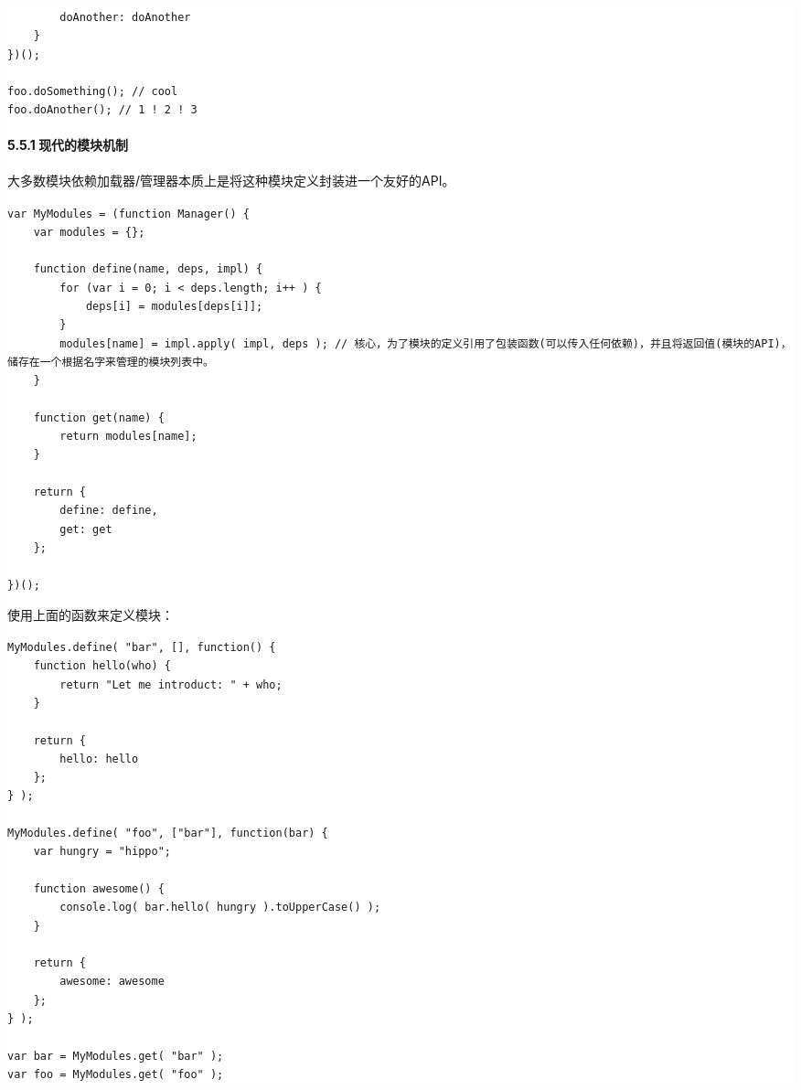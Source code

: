 ```Js
        doAnother: doAnother
    }
})();

foo.doSomething(); // cool
foo.doAnother(); // 1 ! 2 ! 3
```



#### 5.5.1 现代的模块机制

大多数模块依赖加载器/管理器本质上是将这种模块定义封装进一个友好的API。

```Js
var MyModules = (function Manager() {
    var modules = {};
    
    function define(name, deps, impl) {
        for (var i = 0; i < deps.length; i++ ) {
			deps[i] = modules[deps[i]];
        }
        modules[name] = impl.apply( impl, deps ); // 核心，为了模块的定义引用了包装函数(可以传入任何依赖)，并且将返回值(模块的API)，储存在一个根据名字来管理的模块列表中。
    }
    
    function get(name) {
        return modules[name];
    }
    
    return {
        define: define,
        get: get
    };
    
})();
```



使用上面的函数来定义模块：

```Js
MyModules.define( "bar", [], function() {
    function hello(who) {
        return "Let me introduct: " + who;
    }
    
    return {
        hello: hello
    };
} );

MyModules.define( "foo", ["bar"], function(bar) {
    var hungry = "hippo";
    
    function awesome() {
        console.log( bar.hello( hungry ).toUpperCase() );
    }
    
    return {
        awesome: awesome
    };
} );

var bar = MyModules.get( "bar" );
var foo = MyModules.get( "foo" );
```